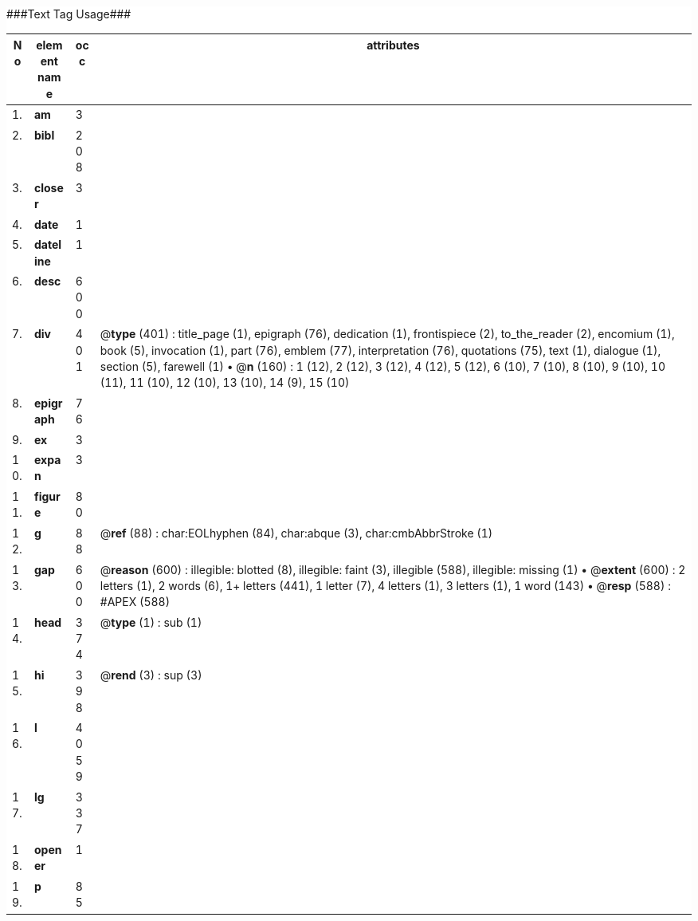 
###Text Tag Usage###

|No|element name|occ|attributes|
|---|---|---|---|
|1.|__am__|3||
|2.|__bibl__|208||
|3.|__closer__|3||
|4.|__date__|1||
|5.|__dateline__|1||
|6.|__desc__|600||
|7.|__div__|401| @__type__ (401) : title_page (1), epigraph (76), dedication (1), frontispiece (2), to_the_reader (2), encomium (1), book (5), invocation (1), part (76), emblem (77), interpretation (76), quotations (75), text (1), dialogue (1), section (5), farewell (1)  •  @__n__ (160) : 1 (12), 2 (12), 3 (12), 4 (12), 5 (12), 6 (10), 7 (10), 8 (10), 9 (10), 10 (11), 11 (10), 12 (10), 13 (10), 14 (9), 15 (10)|
|8.|__epigraph__|76||
|9.|__ex__|3||
|10.|__expan__|3||
|11.|__figure__|80||
|12.|__g__|88| @__ref__ (88) : char:EOLhyphen (84), char:abque (3), char:cmbAbbrStroke (1)|
|13.|__gap__|600| @__reason__ (600) : illegible: blotted (8), illegible: faint (3), illegible (588), illegible: missing (1)  •  @__extent__ (600) : 2 letters (1), 2 words (6), 1+ letters (441), 1 letter (7), 4 letters (1), 3 letters (1), 1 word (143)  •  @__resp__ (588) : #APEX (588)|
|14.|__head__|374| @__type__ (1) : sub (1)|
|15.|__hi__|398| @__rend__ (3) : sup (3)|
|16.|__l__|4059||
|17.|__lg__|337||
|18.|__opener__|1||
|19.|__p__|85||